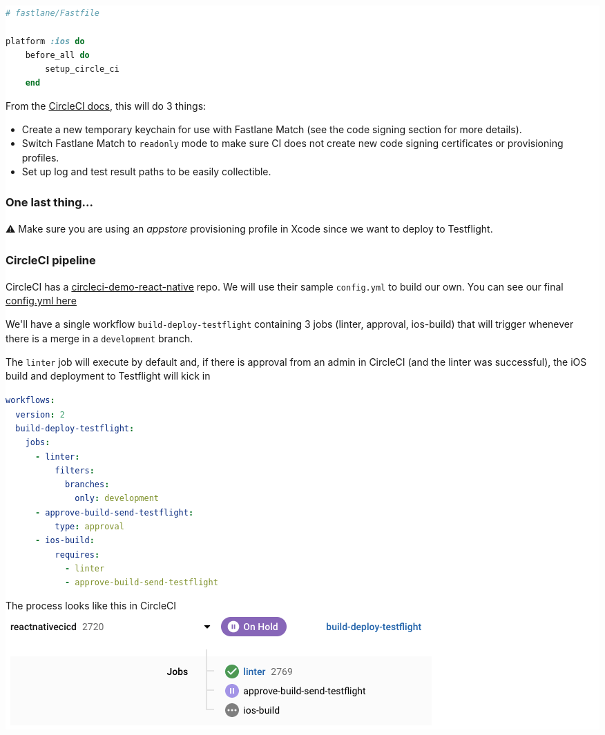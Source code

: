 ```ruby
# fastlane/Fastfile

platform :ios do
	before_all do
		setup_circle_ci
	end
```

From the [CircleCI docs](https://circleci.com/docs/2.0/testing-ios/#setting-up-fastlane-for-use-on-circleci), this will do 3 things: 

-   Create a new temporary keychain for use with Fastlane Match (see the code signing section for more details).
-   Switch Fastlane Match to `readonly` mode to make sure CI does not create new code signing certificates or provisioning profiles.
-   Set up log and test result paths to be easily collectible.


### One last thing...

⚠️ Make sure you are using an *appstore* provisioning profile in Xcode since we want to deploy to Testflight.

### CircleCI pipeline

CircleCI has a [circleci-demo-react-native](https://github.com/CircleCI-Public/circleci-demo-react-native) repo. We will use their sample `config.yml` to build our own. You can see our final [config.yml here](https://github.com/govea/ReactNativeCICD/blob/main/.circleci/config.yml)

We'll have a single workflow `build-deploy-testflight` containing 3 jobs (linter, approval, ios-build) that will trigger whenever there is a merge in a `development` branch. 

The `linter` job will execute by default and, if there is approval from an admin in CircleCI (and the linter was successful), the iOS build and deployment to Testflight will kick in

```yml
workflows:
  version: 2
  build-deploy-testflight:
    jobs:
	  - linter:
          filters:
			branches:
			  only: development
	  - approve-build-send-testflight:
	      type: approval
	  - ios-build:
		  requires:
		    - linter
		    - approve-build-send-testflight
```

The process looks like this in CircleCI
![CircleCI Approval Needed](_circleci-approval-needed.png)
